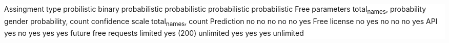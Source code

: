 <tr>
<td class="left">Assingment type</td>
<td class="left">probilistic</td>
<td class="left">binary</td>
<td class="left">probabilistic</td>
<td class="left">probabilistic</td>
<td class="left">probabilistic</td>
<td class="left">probabilistic</td>
</tr>


<tr>
<td class="left">Free parameters</td>
<td class="left">total<sub>names</sub>, probability</td>
<td class="left">gender</td>
<td class="left">probability, count</td>
<td class="left">confidence</td>
<td class="left">scale</td>
<td class="left">total<sub>names</sub>, count</td>
</tr>


<tr>
<td class="left">Prediction</td>
<td class="left">no</td>
<td class="left">no</td>
<td class="left">no</td>
<td class="left">no</td>
<td class="left">no</td>
<td class="left">yes</td>
</tr>


<tr>
<td class="left">Free license</td>
<td class="left">no</td>
<td class="left">yes</td>
<td class="left">no</td>
<td class="left">no</td>
<td class="left">no</td>
<td class="left">yes</td>
</tr>


<tr>
<td class="left">API</td>
<td class="left">yes</td>
<td class="left">no</td>
<td class="left">yes</td>
<td class="left">yes</td>
<td class="left">yes</td>
<td class="left">future</td>
</tr>


<tr>
<td class="left">free requests limited</td>
<td class="left">yes (200)</td>
<td class="left">unlimited</td>
<td class="left">yes</td>
<td class="left">yes</td>
<td class="left">yes</td>
<td class="left">unlimited</td>
</tr>
</tbody>
</table>
